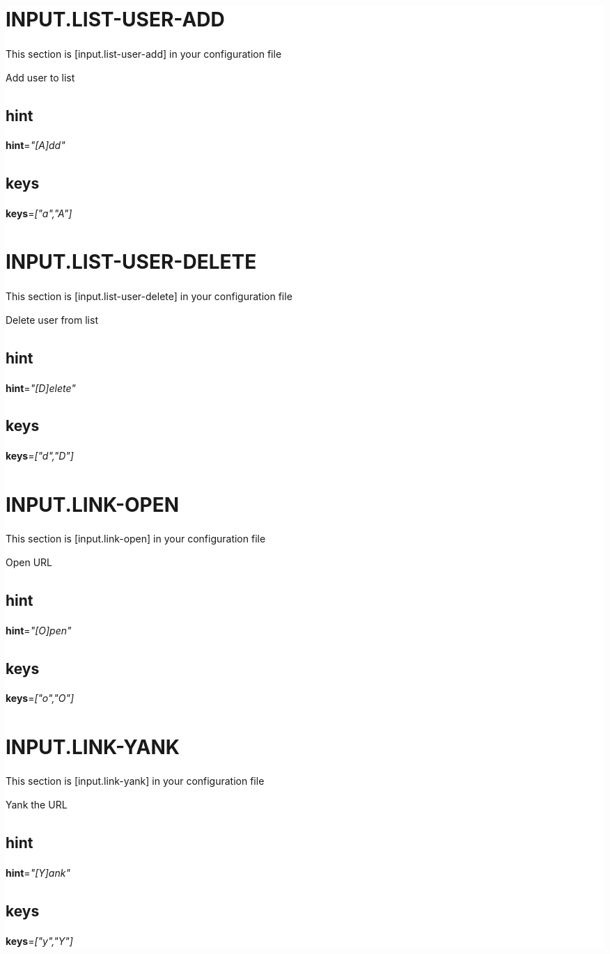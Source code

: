 # INPUT.LIST-USER-ADD
This section is \[input.list-user-add\] in your configuration file

Add user to list  

## hint
**hint**=*"[A]dd"*

## keys
**keys**=*["a","A"]*

# INPUT.LIST-USER-DELETE
This section is \[input.list-user-delete\] in your configuration file

Delete user from list  

## hint
**hint**=*"[D]elete"*

## keys
**keys**=*["d","D"]*

# INPUT.LINK-OPEN
This section is \[input.link-open\] in your configuration file

Open URL  

## hint
**hint**=*"[O]pen"*

## keys
**keys**=*["o","O"]*

# INPUT.LINK-YANK
This section is \[input.link-yank\] in your configuration file

Yank the URL  

## hint
**hint**=*"[Y]ank"*

## keys
**keys**=*["y","Y"]*
